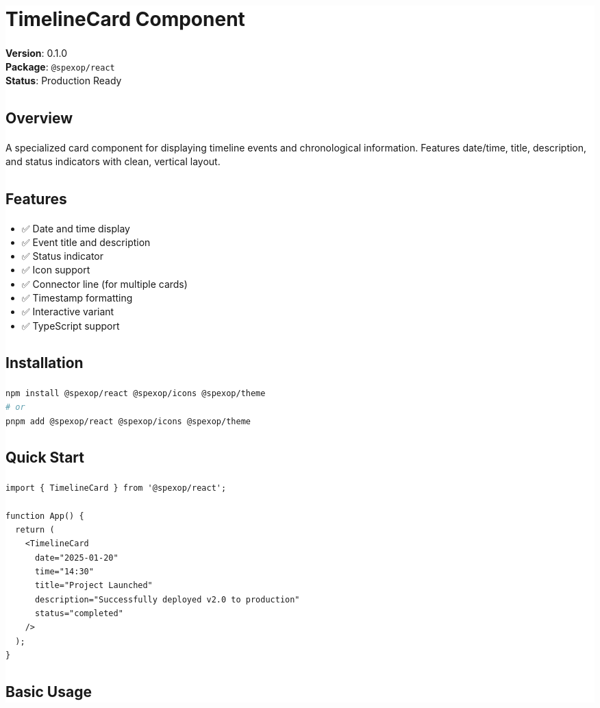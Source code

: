 # TimelineCard Component

**Version**: 0.1.0  
**Package**: `@spexop/react`  
**Status**: Production Ready

## Overview

A specialized card component for displaying timeline events and chronological information. Features date/time, title, description, and status indicators with clean, vertical layout.

## Features

- ✅ Date and time display
- ✅ Event title and description
- ✅ Status indicator
- ✅ Icon support
- ✅ Connector line (for multiple cards)
- ✅ Timestamp formatting
- ✅ Interactive variant
- ✅ TypeScript support

## Installation

```bash
npm install @spexop/react @spexop/icons @spexop/theme
# or
pnpm add @spexop/react @spexop/icons @spexop/theme
```

## Quick Start

```tsx
import { TimelineCard } from '@spexop/react';

function App() {
  return (
    <TimelineCard
      date="2025-01-20"
      time="14:30"
      title="Project Launched"
      description="Successfully deployed v2.0 to production"
      status="completed"
    />
  );
}
```

## Basic Usage
